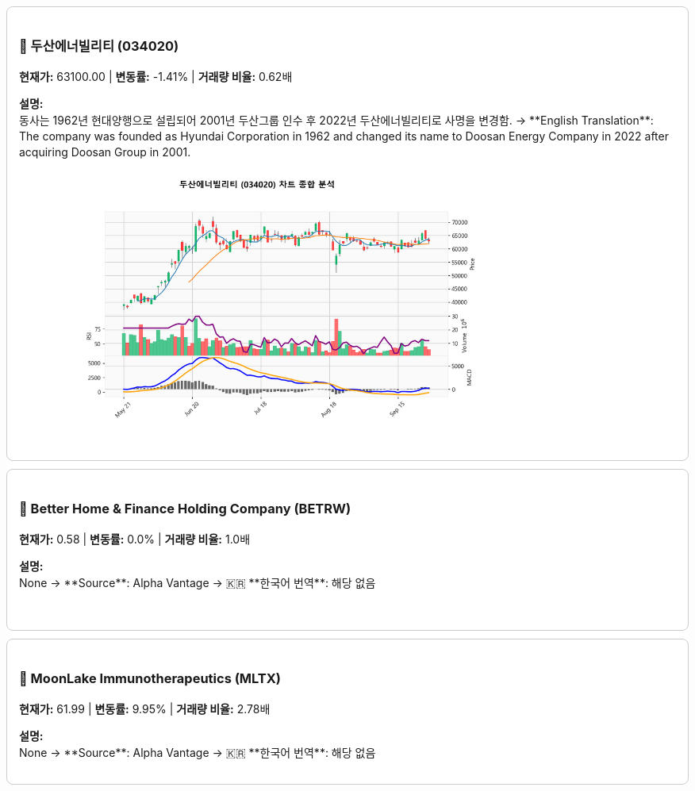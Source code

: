 
<div style="border:1px solid #ccc;padding:15px;margin:10px 0;border-radius:8px;">
  <h3>🔹 두산에너빌리티 (034020)</h3>
  <p><strong>현재가:</strong> 63100.00 | <strong>변동률:</strong> -1.41% | <strong>거래량 비율:</strong> 0.62배</p>
  <p><strong>설명:</strong><br>동사는 1962년 현대양행으로 설립되어 2001년 두산그룹 인수 후 2022년 두산에너빌리티로 사명을 변경함.
→ **English Translation**: The company was founded as Hyundai Corporation in 1962 and changed its name to Doosan Energy Company in 2022 after acquiring Doosan Group in 2001.</p>
  <img src="/assets/chartimg/034020_expert_chart.png" style="width:100%;max-width:600px;height:auto;border-radius:4px;margin-top:10px;" />
</div>


<div style="border:1px solid #ccc;padding:15px;margin:10px 0;border-radius:8px;">
  <h3>🔹 Better Home & Finance Holding Company (BETRW)</h3>
  <p><strong>현재가:</strong> 0.58 | <strong>변동률:</strong> 0.0% | <strong>거래량 비율:</strong> 1.0배</p>
  <p><strong>설명:</strong><br>None
→ **Source**: Alpha Vantage
→ 🇰🇷 **한국어 번역**: 해당 없음</p>
  <img src="" style="width:100%;max-width:600px;height:auto;border-radius:4px;margin-top:10px;" />
</div>


<div style="border:1px solid #ccc;padding:15px;margin:10px 0;border-radius:8px;">
  <h3>🔹 MoonLake Immunotherapeutics (MLTX)</h3>
  <p><strong>현재가:</strong> 61.99 | <strong>변동률:</strong> 9.95% | <strong>거래량 비율:</strong> 2.78배</p>
  <p><strong>설명:</strong><br>None
→ **Source**: Alpha Vantage
→ 🇰🇷 **한국어 번역**: 해당 없음</p>